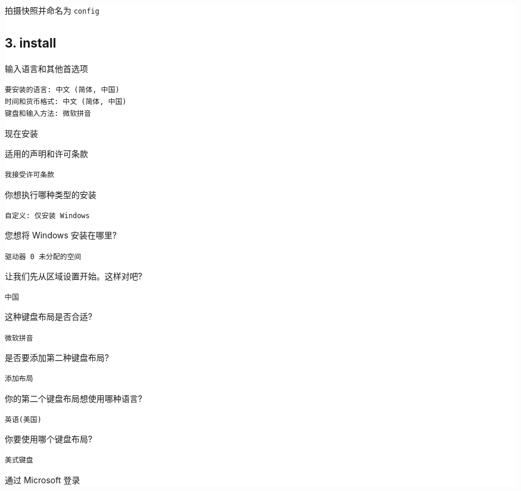 拍摄快照并命名为 `config` 

## 3. install

输入语言和其他首选项

```
要安装的语言: 中文 (简体, 中国)
时间和货币格式: 中文 (简体, 中国)
键盘和输入方法: 微软拼音
```

现在安装

适用的声明和许可条款

```
我接受许可条款
```

你想执行哪种类型的安装

```
自定义: 仅安装 Windows
```

您想将 Windows 安装在哪里?

```
驱动器 0 未分配的空间
```

让我们先从区域设置开始。这样对吧?

```
中国
```

这种键盘布局是否合适?

```
微软拼音
```

是否要添加第二种键盘布局?

```
添加布局
```

你的第二个键盘布局想使用哪种语言?

```
英语(美国)
```

你要使用哪个键盘布局?

```
美式键盘
```

通过 Microsoft 登录

